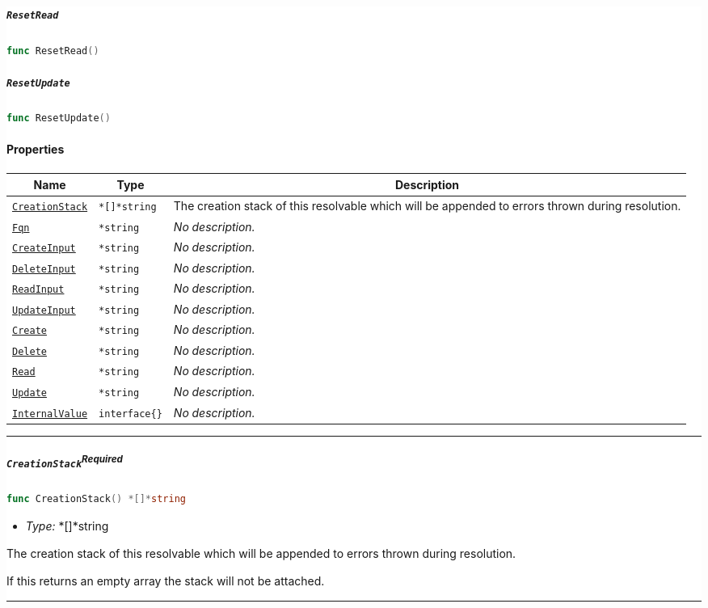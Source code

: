 ##### `ResetRead` <a name="ResetRead" id="@cdktf/provider-azurerm.springCloudApiPortal.SpringCloudApiPortalTimeoutsOutputReference.resetRead"></a>

```go
func ResetRead()
```

##### `ResetUpdate` <a name="ResetUpdate" id="@cdktf/provider-azurerm.springCloudApiPortal.SpringCloudApiPortalTimeoutsOutputReference.resetUpdate"></a>

```go
func ResetUpdate()
```


#### Properties <a name="Properties" id="Properties"></a>

| **Name** | **Type** | **Description** |
| --- | --- | --- |
| <code><a href="#@cdktf/provider-azurerm.springCloudApiPortal.SpringCloudApiPortalTimeoutsOutputReference.property.creationStack">CreationStack</a></code> | <code>*[]*string</code> | The creation stack of this resolvable which will be appended to errors thrown during resolution. |
| <code><a href="#@cdktf/provider-azurerm.springCloudApiPortal.SpringCloudApiPortalTimeoutsOutputReference.property.fqn">Fqn</a></code> | <code>*string</code> | *No description.* |
| <code><a href="#@cdktf/provider-azurerm.springCloudApiPortal.SpringCloudApiPortalTimeoutsOutputReference.property.createInput">CreateInput</a></code> | <code>*string</code> | *No description.* |
| <code><a href="#@cdktf/provider-azurerm.springCloudApiPortal.SpringCloudApiPortalTimeoutsOutputReference.property.deleteInput">DeleteInput</a></code> | <code>*string</code> | *No description.* |
| <code><a href="#@cdktf/provider-azurerm.springCloudApiPortal.SpringCloudApiPortalTimeoutsOutputReference.property.readInput">ReadInput</a></code> | <code>*string</code> | *No description.* |
| <code><a href="#@cdktf/provider-azurerm.springCloudApiPortal.SpringCloudApiPortalTimeoutsOutputReference.property.updateInput">UpdateInput</a></code> | <code>*string</code> | *No description.* |
| <code><a href="#@cdktf/provider-azurerm.springCloudApiPortal.SpringCloudApiPortalTimeoutsOutputReference.property.create">Create</a></code> | <code>*string</code> | *No description.* |
| <code><a href="#@cdktf/provider-azurerm.springCloudApiPortal.SpringCloudApiPortalTimeoutsOutputReference.property.delete">Delete</a></code> | <code>*string</code> | *No description.* |
| <code><a href="#@cdktf/provider-azurerm.springCloudApiPortal.SpringCloudApiPortalTimeoutsOutputReference.property.read">Read</a></code> | <code>*string</code> | *No description.* |
| <code><a href="#@cdktf/provider-azurerm.springCloudApiPortal.SpringCloudApiPortalTimeoutsOutputReference.property.update">Update</a></code> | <code>*string</code> | *No description.* |
| <code><a href="#@cdktf/provider-azurerm.springCloudApiPortal.SpringCloudApiPortalTimeoutsOutputReference.property.internalValue">InternalValue</a></code> | <code>interface{}</code> | *No description.* |

---

##### `CreationStack`<sup>Required</sup> <a name="CreationStack" id="@cdktf/provider-azurerm.springCloudApiPortal.SpringCloudApiPortalTimeoutsOutputReference.property.creationStack"></a>

```go
func CreationStack() *[]*string
```

- *Type:* *[]*string

The creation stack of this resolvable which will be appended to errors thrown during resolution.

If this returns an empty array the stack will not be attached.

---